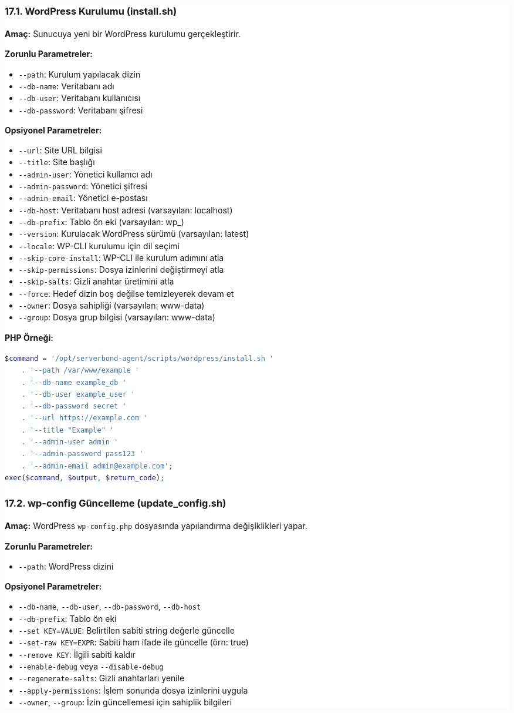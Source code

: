 ### 17.1. WordPress Kurulumu (install.sh)
**Amaç:** Sunucuya yeni bir WordPress kurulumu gerçekleştirir.

**Zorunlu Parametreler:**
- `--path`: Kurulum yapılacak dizin
- `--db-name`: Veritabanı adı
- `--db-user`: Veritabanı kullanıcısı
- `--db-password`: Veritabanı şifresi

**Opsiyonel Parametreler:**
- `--url`: Site URL bilgisi
- `--title`: Site başlığı
- `--admin-user`: Yönetici kullanıcı adı
- `--admin-password`: Yönetici şifresi
- `--admin-email`: Yönetici e-postası
- `--db-host`: Veritabanı host adresi (varsayılan: localhost)
- `--db-prefix`: Tablo ön eki (varsayılan: wp_)
- `--version`: Kurulacak WordPress sürümü (varsayılan: latest)
- `--locale`: WP-CLI kurulumu için dil seçimi
- `--skip-core-install`: WP-CLI ile kurulum adımını atla
- `--skip-permissions`: Dosya izinlerini değiştirmeyi atla
- `--skip-salts`: Gizli anahtar üretimini atla
- `--force`: Hedef dizin boş değilse temizleyerek devam et
- `--owner`: Dosya sahipliği (varsayılan: www-data)
- `--group`: Dosya grup bilgisi (varsayılan: www-data)

**PHP Örneği:**
```php
$command = '/opt/serverbond-agent/scripts/wordpress/install.sh '
    . '--path /var/www/example '
    . '--db-name example_db '
    . '--db-user example_user '
    . '--db-password secret '
    . '--url https://example.com '
    . '--title "Example" '
    . '--admin-user admin '
    . '--admin-password pass123 '
    . '--admin-email admin@example.com';
exec($command, $output, $return_code);
```

### 17.2. wp-config Güncelleme (update_config.sh)
**Amaç:** WordPress `wp-config.php` dosyasında yapılandırma değişiklikleri yapar.

**Zorunlu Parametreler:**
- `--path`: WordPress dizini

**Opsiyonel Parametreler:**
- `--db-name`, `--db-user`, `--db-password`, `--db-host`
- `--db-prefix`: Tablo ön eki
- `--set KEY=VALUE`: Belirtilen sabiti string değerle güncelle
- `--set-raw KEY=EXPR`: Sabiti ham ifade ile güncelle (örn: true)
- `--remove KEY`: İlgili sabiti kaldır
- `--enable-debug` veya `--disable-debug`
- `--regenerate-salts`: Gizli anahtarları yenile
- `--apply-permissions`: İşlem sonunda dosya izinlerini uygula
- `--owner`, `--group`: İzin güncellemesi için sahiplik bilgileri

